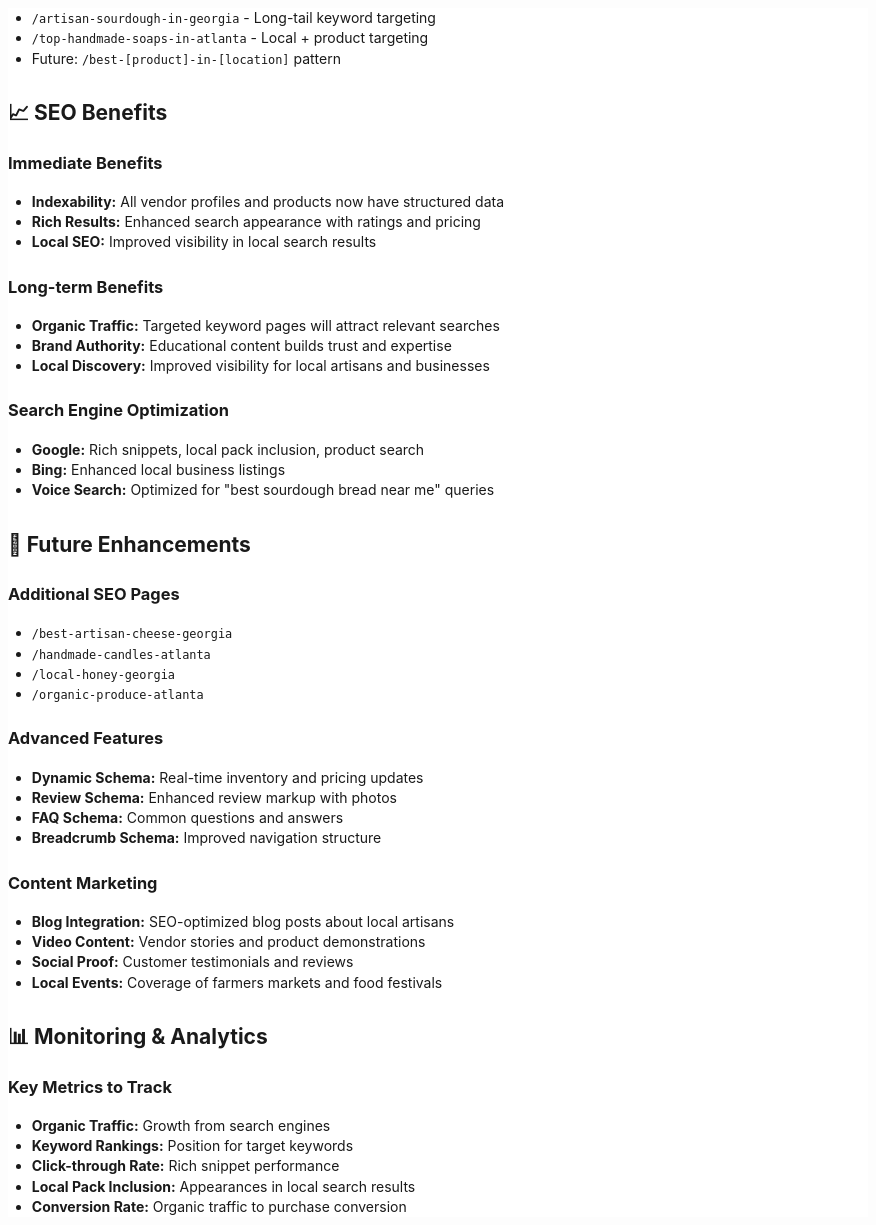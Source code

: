 - `/artisan-sourdough-in-georgia` - Long-tail keyword targeting
- `/top-handmade-soaps-in-atlanta` - Local + product targeting
- Future: `/best-[product]-in-[location]` pattern

## 📈 SEO Benefits

### Immediate Benefits
- **Indexability:** All vendor profiles and products now have structured data
- **Rich Results:** Enhanced search appearance with ratings and pricing
- **Local SEO:** Improved visibility in local search results

### Long-term Benefits
- **Organic Traffic:** Targeted keyword pages will attract relevant searches
- **Brand Authority:** Educational content builds trust and expertise
- **Local Discovery:** Improved visibility for local artisans and businesses

### Search Engine Optimization
- **Google:** Rich snippets, local pack inclusion, product search
- **Bing:** Enhanced local business listings
- **Voice Search:** Optimized for "best sourdough bread near me" queries

## 🚀 Future Enhancements

### Additional SEO Pages
- `/best-artisan-cheese-georgia`
- `/handmade-candles-atlanta`
- `/local-honey-georgia`
- `/organic-produce-atlanta`

### Advanced Features
- **Dynamic Schema:** Real-time inventory and pricing updates
- **Review Schema:** Enhanced review markup with photos
- **FAQ Schema:** Common questions and answers
- **Breadcrumb Schema:** Improved navigation structure

### Content Marketing
- **Blog Integration:** SEO-optimized blog posts about local artisans
- **Video Content:** Vendor stories and product demonstrations
- **Social Proof:** Customer testimonials and reviews
- **Local Events:** Coverage of farmers markets and food festivals

## 📊 Monitoring & Analytics

### Key Metrics to Track
- **Organic Traffic:** Growth from search engines
- **Keyword Rankings:** Position for target keywords
- **Click-through Rate:** Rich snippet performance
- **Local Pack Inclusion:** Appearances in local search results
- **Conversion Rate:** Organic traffic to purchase conversion
